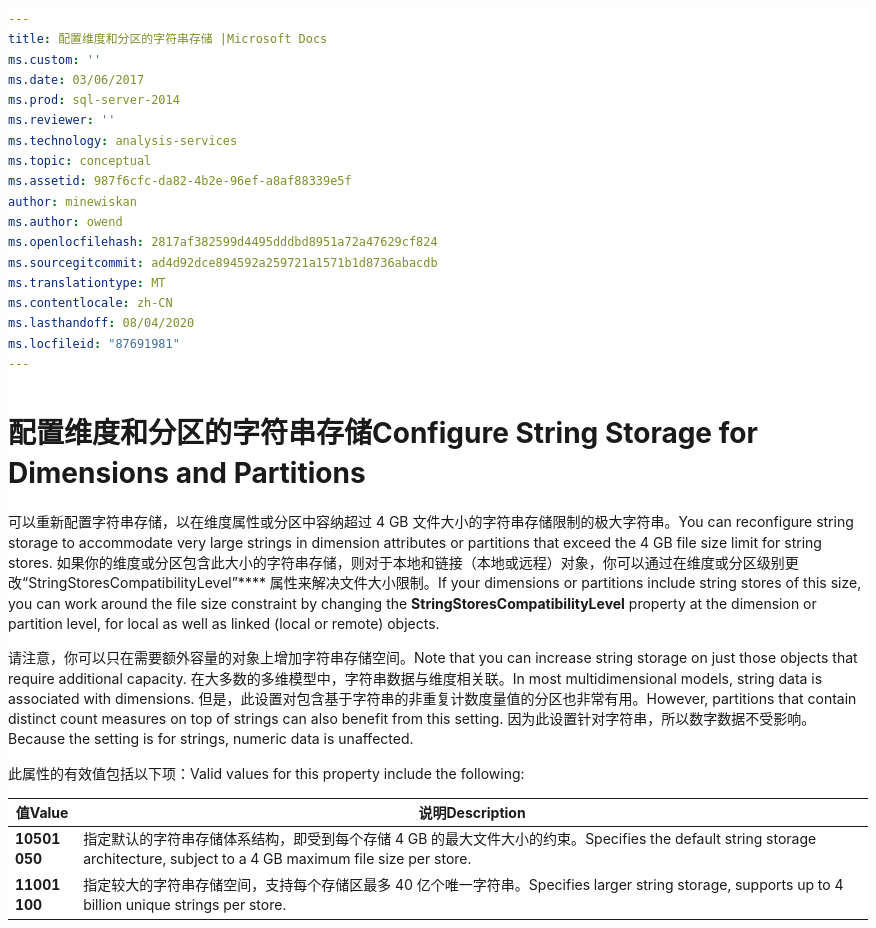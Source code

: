 ```yaml
---
title: 配置维度和分区的字符串存储 |Microsoft Docs
ms.custom: ''
ms.date: 03/06/2017
ms.prod: sql-server-2014
ms.reviewer: ''
ms.technology: analysis-services
ms.topic: conceptual
ms.assetid: 987f6cfc-da82-4b2e-96ef-a8af88339e5f
author: minewiskan
ms.author: owend
ms.openlocfilehash: 2817af382599d4495dddbd8951a72a47629cf824
ms.sourcegitcommit: ad4d92dce894592a259721a1571b1d8736abacdb
ms.translationtype: MT
ms.contentlocale: zh-CN
ms.lasthandoff: 08/04/2020
ms.locfileid: "87691981"
---
```

# <a name="configure-string-storage-for-dimensions-and-partitions"></a><span data-ttu-id="8ac5d-102">配置维度和分区的字符串存储</span><span class="sxs-lookup"><span data-stu-id="8ac5d-102">Configure String Storage for Dimensions and Partitions</span></span>
  <span data-ttu-id="8ac5d-103">可以重新配置字符串存储，以在维度属性或分区中容纳超过 4 GB 文件大小的字符串存储限制的极大字符串。</span><span class="sxs-lookup"><span data-stu-id="8ac5d-103">You can reconfigure string storage to accommodate very large strings in dimension attributes or partitions that exceed the 4 GB file size limit for string stores.</span></span> <span data-ttu-id="8ac5d-104">如果你的维度或分区包含此大小的字符串存储，则对于本地和链接（本地或远程）对象，你可以通过在维度或分区级别更改“StringStoresCompatibilityLevel”\*\*\*\* 属性来解决文件大小限制。</span><span class="sxs-lookup"><span data-stu-id="8ac5d-104">If your dimensions or partitions include string stores of this size, you can work around the file size constraint by changing the **StringStoresCompatibilityLevel** property at the dimension or partition level, for local as well as linked (local or remote) objects.</span></span>  
  
 <span data-ttu-id="8ac5d-105">请注意，你可以只在需要额外容量的对象上增加字符串存储空间。</span><span class="sxs-lookup"><span data-stu-id="8ac5d-105">Note that you can increase string storage on just those objects that require additional capacity.</span></span> <span data-ttu-id="8ac5d-106">在大多数的多维模型中，字符串数据与维度相关联。</span><span class="sxs-lookup"><span data-stu-id="8ac5d-106">In most multidimensional models, string data is associated with dimensions.</span></span> <span data-ttu-id="8ac5d-107">但是，此设置对包含基于字符串的非重复计数度量值的分区也非常有用。</span><span class="sxs-lookup"><span data-stu-id="8ac5d-107">However, partitions that contain distinct count measures on top of strings can also benefit from this setting.</span></span> <span data-ttu-id="8ac5d-108">因为此设置针对字符串，所以数字数据不受影响。</span><span class="sxs-lookup"><span data-stu-id="8ac5d-108">Because the setting is for strings, numeric data is unaffected.</span></span>  
  
 <span data-ttu-id="8ac5d-109">此属性的有效值包括以下项：</span><span class="sxs-lookup"><span data-stu-id="8ac5d-109">Valid values for this property include the following:</span></span>  
  
|<span data-ttu-id="8ac5d-110">值</span><span class="sxs-lookup"><span data-stu-id="8ac5d-110">Value</span></span>|<span data-ttu-id="8ac5d-111">说明</span><span class="sxs-lookup"><span data-stu-id="8ac5d-111">Description</span></span>|  
|-----------|-----------------|  
|<span data-ttu-id="8ac5d-112">**1050**</span><span class="sxs-lookup"><span data-stu-id="8ac5d-112">**1050**</span></span>|<span data-ttu-id="8ac5d-113">指定默认的字符串存储体系结构，即受到每个存储 4 GB 的最大文件大小的约束。</span><span class="sxs-lookup"><span data-stu-id="8ac5d-113">Specifies the default string storage architecture, subject to a 4 GB maximum file size per store.</span></span>|  
|<span data-ttu-id="8ac5d-114">**1100**</span><span class="sxs-lookup"><span data-stu-id="8ac5d-114">**1100**</span></span>|<span data-ttu-id="8ac5d-115">指定较大的字符串存储空间，支持每个存储区最多 40 亿个唯一字符串。</span><span class="sxs-lookup"><span data-stu-id="8ac5d-115">Specifies larger string storage, supports up to 4 billion unique strings per store.</span></span>|  
  